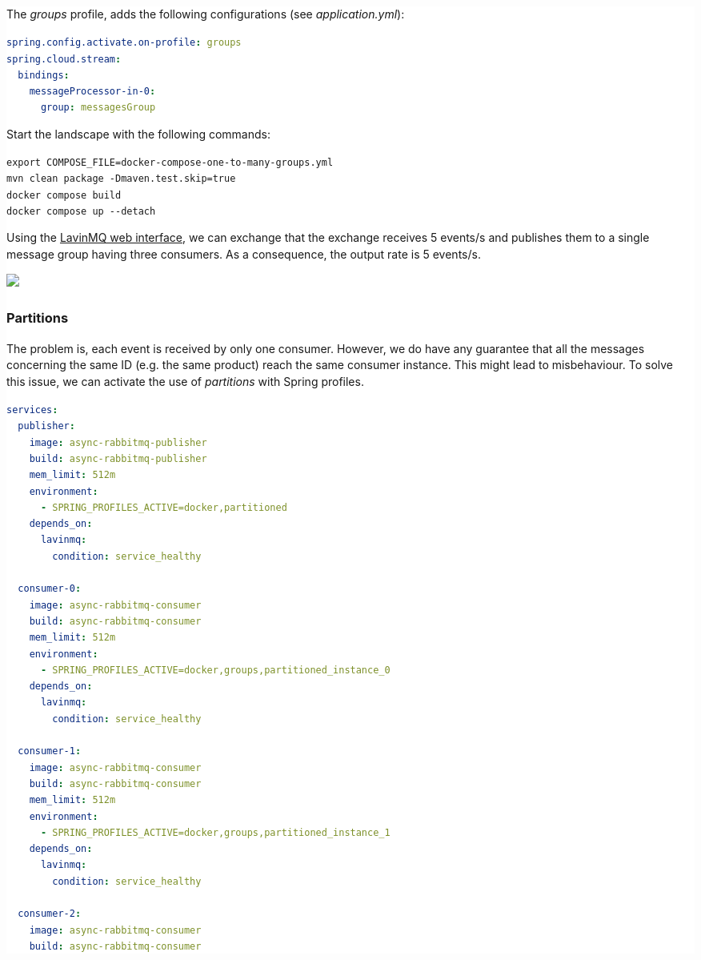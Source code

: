 The *groups* profile, adds the following configurations (see *application.yml*):

```yaml
spring.config.activate.on-profile: groups
spring.cloud.stream:
  bindings:
    messageProcessor-in-0:
      group: messagesGroup
```

Start the landscape with the following commands:

```
export COMPOSE_FILE=docker-compose-one-to-many-groups.yml
mvn clean package -Dmaven.test.skip=true
docker compose build
docker compose up --detach
```

Using the [LavinMQ web interface](http://localhost:15672/), we can exchange that the exchange receives 5 events/s and publishes them to a single message group having three consumers. As a consequence, the output rate is 5 events/s.

![](images/rabbitmq-consumer-group.webp)

### Partitions

The problem is, each event is received by only one consumer. However, we do have any guarantee that all the messages concerning the same ID (e.g. the same product) reach the same consumer instance. This might lead to misbehaviour. To solve this issue, we can activate the use of *partitions* with Spring profiles.

```yaml
services:
  publisher:
    image: async-rabbitmq-publisher
    build: async-rabbitmq-publisher
    mem_limit: 512m
    environment:
      - SPRING_PROFILES_ACTIVE=docker,partitioned
    depends_on:
      lavinmq:
        condition: service_healthy

  consumer-0:
    image: async-rabbitmq-consumer
    build: async-rabbitmq-consumer
    mem_limit: 512m
    environment:
      - SPRING_PROFILES_ACTIVE=docker,groups,partitioned_instance_0
    depends_on:
      lavinmq:
        condition: service_healthy

  consumer-1:
    image: async-rabbitmq-consumer
    build: async-rabbitmq-consumer
    mem_limit: 512m
    environment:
      - SPRING_PROFILES_ACTIVE=docker,groups,partitioned_instance_1
    depends_on:
      lavinmq:
        condition: service_healthy

  consumer-2:
    image: async-rabbitmq-consumer
    build: async-rabbitmq-consumer
```
